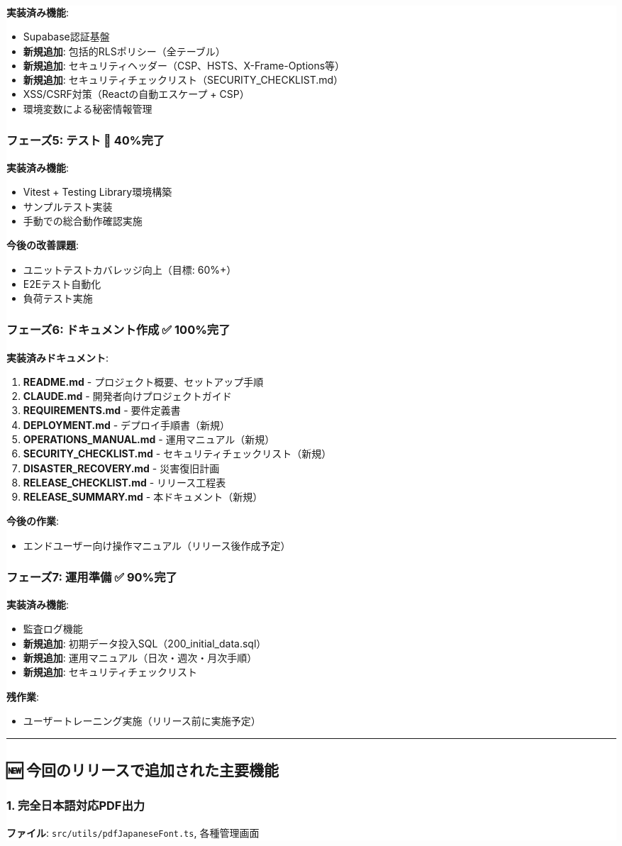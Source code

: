 **実装済み機能**:
- Supabase認証基盤
- **新規追加**: 包括的RLSポリシー（全テーブル）
- **新規追加**: セキュリティヘッダー（CSP、HSTS、X-Frame-Options等）
- **新規追加**: セキュリティチェックリスト（SECURITY_CHECKLIST.md）
- XSS/CSRF対策（Reactの自動エスケープ + CSP）
- 環境変数による秘密情報管理

### フェーズ5: テスト 🔶 40%完了

**実装済み機能**:
- Vitest + Testing Library環境構築
- サンプルテスト実装
- 手動での総合動作確認実施

**今後の改善課題**:
- ユニットテストカバレッジ向上（目標: 60%+）
- E2Eテスト自動化
- 負荷テスト実施

### フェーズ6: ドキュメント作成 ✅ 100%完了

**実装済みドキュメント**:
1. **README.md** - プロジェクト概要、セットアップ手順
2. **CLAUDE.md** - 開発者向けプロジェクトガイド
3. **REQUIREMENTS.md** - 要件定義書
4. **DEPLOYMENT.md** - デプロイ手順書（新規）
5. **OPERATIONS_MANUAL.md** - 運用マニュアル（新規）
6. **SECURITY_CHECKLIST.md** - セキュリティチェックリスト（新規）
7. **DISASTER_RECOVERY.md** - 災害復旧計画
8. **RELEASE_CHECKLIST.md** - リリース工程表
9. **RELEASE_SUMMARY.md** - 本ドキュメント（新規）

**今後の作業**:
- エンドユーザー向け操作マニュアル（リリース後作成予定）

### フェーズ7: 運用準備 ✅ 90%完了

**実装済み機能**:
- 監査ログ機能
- **新規追加**: 初期データ投入SQL（200_initial_data.sql）
- **新規追加**: 運用マニュアル（日次・週次・月次手順）
- **新規追加**: セキュリティチェックリスト

**残作業**:
- ユーザートレーニング実施（リリース前に実施予定）

---

## 🆕 今回のリリースで追加された主要機能

### 1. 完全日本語対応PDF出力
**ファイル**: `src/utils/pdfJapaneseFont.ts`, 各種管理画面
